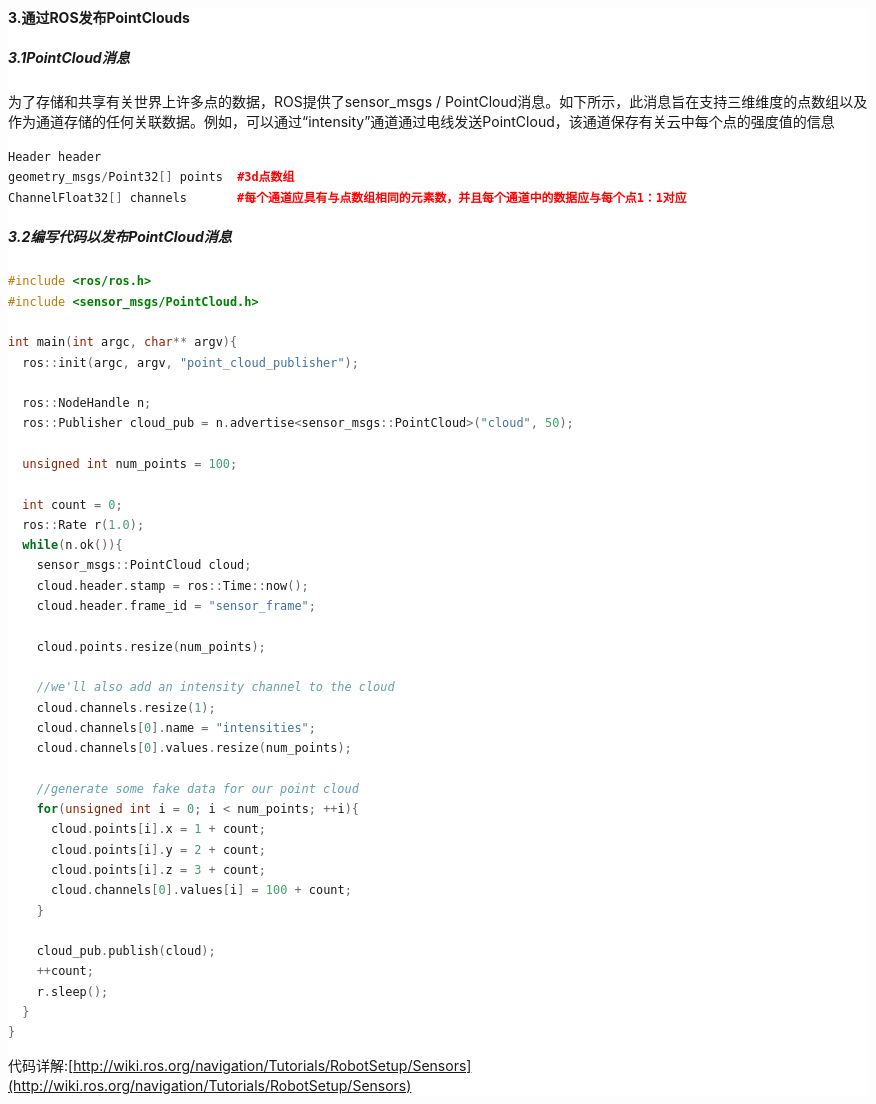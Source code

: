 #### 3.通过ROS发布PointClouds
##### 3.1PointCloud消息
为了存储和共享有关世界上许多点的数据，ROS提供了sensor_msgs / PointCloud消息。如下所示，此消息旨在支持三维维度的点数组以及作为通道存储的任何关联数据。例如，可以通过“intensity”通道通过电线发送PointCloud，该通道保存有关云中每个点的强度值的信息

```cpp
Header header
geometry_msgs/Point32[] points  #3d点数组
ChannelFloat32[] channels       #每个通道应具有与点数组相同的元素数，并且每个通道中的数据应与每个点1：1对应
```

##### 3.2编写代码以发布PointCloud消息

```cpp
#include <ros/ros.h>
#include <sensor_msgs/PointCloud.h>

int main(int argc, char** argv){
  ros::init(argc, argv, "point_cloud_publisher");

  ros::NodeHandle n;
  ros::Publisher cloud_pub = n.advertise<sensor_msgs::PointCloud>("cloud", 50);

  unsigned int num_points = 100;

  int count = 0;
  ros::Rate r(1.0);
  while(n.ok()){
    sensor_msgs::PointCloud cloud;
    cloud.header.stamp = ros::Time::now();
    cloud.header.frame_id = "sensor_frame";

    cloud.points.resize(num_points);

    //we'll also add an intensity channel to the cloud
    cloud.channels.resize(1);
    cloud.channels[0].name = "intensities";
    cloud.channels[0].values.resize(num_points);

    //generate some fake data for our point cloud
    for(unsigned int i = 0; i < num_points; ++i){
      cloud.points[i].x = 1 + count;
      cloud.points[i].y = 2 + count;
      cloud.points[i].z = 3 + count;
      cloud.channels[0].values[i] = 100 + count;
    }

    cloud_pub.publish(cloud);
    ++count;
    r.sleep();
  }
}
```
代码详解:[http://wiki.ros.org/navigation/Tutorials/RobotSetup/Sensors](http://wiki.ros.org/navigation/Tutorials/RobotSetup/Sensors)

